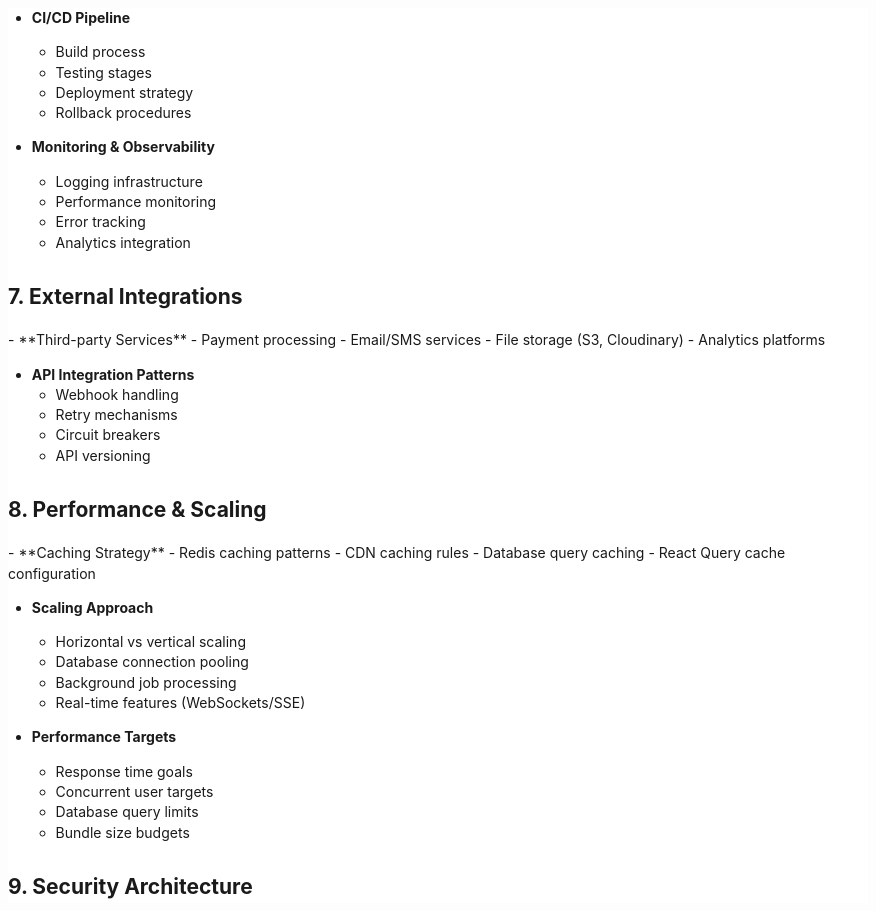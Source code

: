 - **CI/CD Pipeline**
  - Build process
  - Testing stages
  - Deployment strategy
  - Rollback procedures
  
- **Monitoring & Observability**
  - Logging infrastructure
  - Performance monitoring
  - Error tracking
  - Analytics integration
</infrastructure>

## 7. External Integrations

<integrations>
- **Third-party Services**
  - Payment processing
  - Email/SMS services
  - File storage (S3, Cloudinary)
  - Analytics platforms
  
- **API Integration Patterns**
  - Webhook handling
  - Retry mechanisms
  - Circuit breakers
  - API versioning
</integrations>

## 8. Performance & Scaling

<performance>
- **Caching Strategy**
  - Redis caching patterns
  - CDN caching rules
  - Database query caching
  - React Query cache configuration
  
- **Scaling Approach**
  - Horizontal vs vertical scaling
  - Database connection pooling
  - Background job processing
  - Real-time features (WebSockets/SSE)
  
- **Performance Targets**
  - Response time goals
  - Concurrent user targets
  - Database query limits
  - Bundle size budgets
</performance>

## 9. Security Architecture
